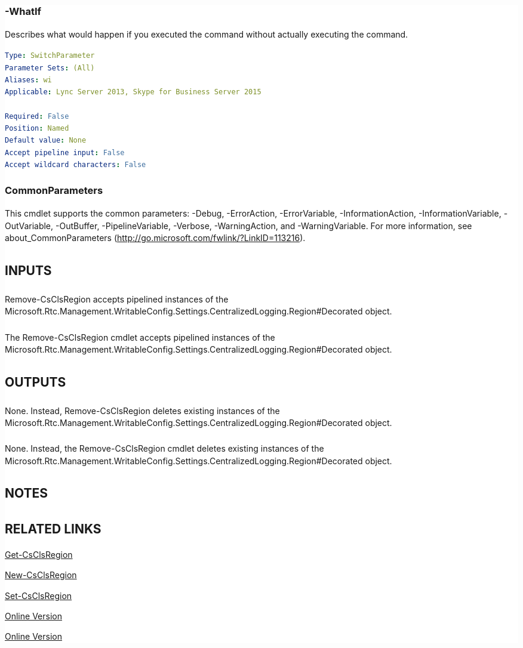 ### -WhatIf
Describes what would happen if you executed the command without actually executing the command.

```yaml
Type: SwitchParameter
Parameter Sets: (All)
Aliases: wi
Applicable: Lync Server 2013, Skype for Business Server 2015

Required: False
Position: Named
Default value: None
Accept pipeline input: False
Accept wildcard characters: False
```

### CommonParameters
This cmdlet supports the common parameters: -Debug, -ErrorAction, -ErrorVariable, -InformationAction, -InformationVariable, -OutVariable, -OutBuffer, -PipelineVariable, -Verbose, -WarningAction, and -WarningVariable. For more information, see about_CommonParameters (http://go.microsoft.com/fwlink/?LinkID=113216).

## INPUTS

###  
Remove-CsClsRegion accepts pipelined instances of the Microsoft.Rtc.Management.WritableConfig.Settings.CentralizedLogging.Region#Decorated object.

###  
The Remove-CsClsRegion cmdlet accepts pipelined instances of the Microsoft.Rtc.Management.WritableConfig.Settings.CentralizedLogging.Region#Decorated object.

## OUTPUTS

###  
None.
Instead, Remove-CsClsRegion deletes existing instances of the Microsoft.Rtc.Management.WritableConfig.Settings.CentralizedLogging.Region#Decorated object.

###  
None.
Instead, the Remove-CsClsRegion cmdlet deletes existing instances of the Microsoft.Rtc.Management.WritableConfig.Settings.CentralizedLogging.Region#Decorated object.

## NOTES

## RELATED LINKS

[Get-CsClsRegion]()

[New-CsClsRegion]()

[Set-CsClsRegion]()

[Online Version](http://technet.microsoft.com/EN-US/library/6ab1596e-0e27-44e7-8cbc-efd4064ba58b(OCS.15).aspx)

[Online Version](http://technet.microsoft.com/EN-US/library/6ab1596e-0e27-44e7-8cbc-efd4064ba58b(OCS.16).aspx)

